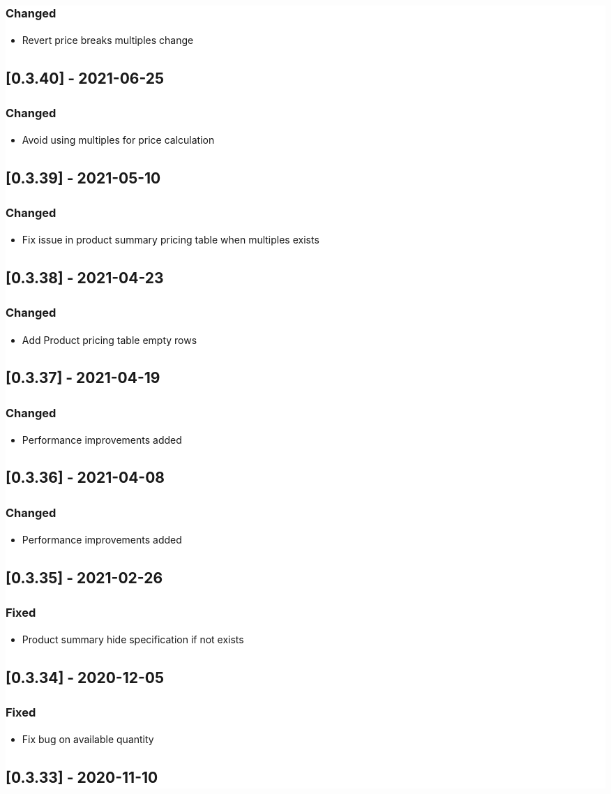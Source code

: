 ### Changed

- Revert price breaks multiples change

## [0.3.40] - 2021-06-25

### Changed

- Avoid using multiples for price calculation

## [0.3.39] - 2021-05-10

### Changed

- Fix issue in product summary pricing table when multiples exists

## [0.3.38] - 2021-04-23

### Changed

- Add Product pricing table empty rows

## [0.3.37] - 2021-04-19

### Changed

- Performance improvements added

## [0.3.36] - 2021-04-08

### Changed

- Performance improvements added

## [0.3.35] - 2021-02-26

### Fixed

- Product summary hide specification if not exists

## [0.3.34] - 2020-12-05

### Fixed

- Fix bug on available quantity

## [0.3.33] - 2020-11-10
